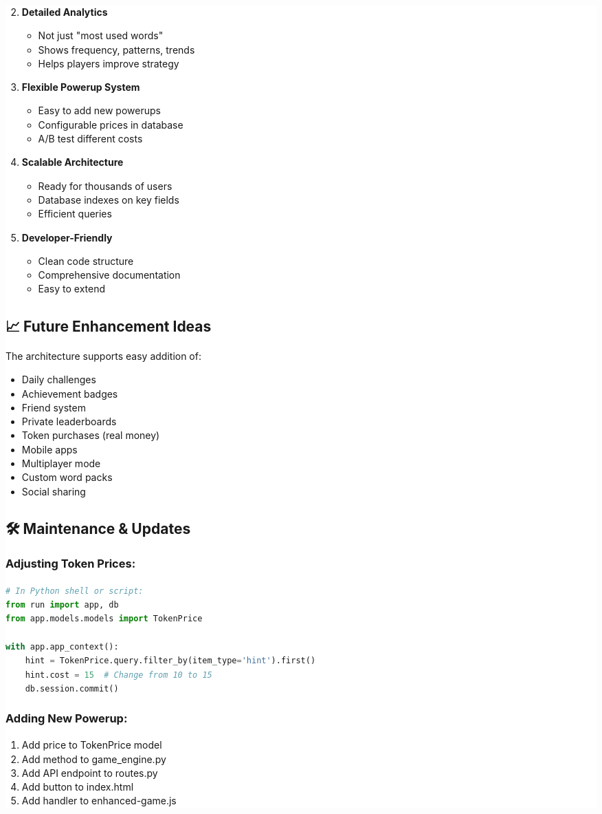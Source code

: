 2. **Detailed Analytics**
   - Not just "most used words"
   - Shows frequency, patterns, trends
   - Helps players improve strategy

3. **Flexible Powerup System**
   - Easy to add new powerups
   - Configurable prices in database
   - A/B test different costs

4. **Scalable Architecture**
   - Ready for thousands of users
   - Database indexes on key fields
   - Efficient queries

5. **Developer-Friendly**
   - Clean code structure
   - Comprehensive documentation
   - Easy to extend

## 📈 Future Enhancement Ideas

The architecture supports easy addition of:
- Daily challenges
- Achievement badges
- Friend system
- Private leaderboards
- Token purchases (real money)
- Mobile apps
- Multiplayer mode
- Custom word packs
- Social sharing

## 🛠️ Maintenance & Updates

### Adjusting Token Prices:
```python
# In Python shell or script:
from run import app, db
from app.models.models import TokenPrice

with app.app_context():
    hint = TokenPrice.query.filter_by(item_type='hint').first()
    hint.cost = 15  # Change from 10 to 15
    db.session.commit()
```

### Adding New Powerup:
1. Add price to TokenPrice model
2. Add method to game_engine.py
3. Add API endpoint to routes.py
4. Add button to index.html
5. Add handler to enhanced-game.js
